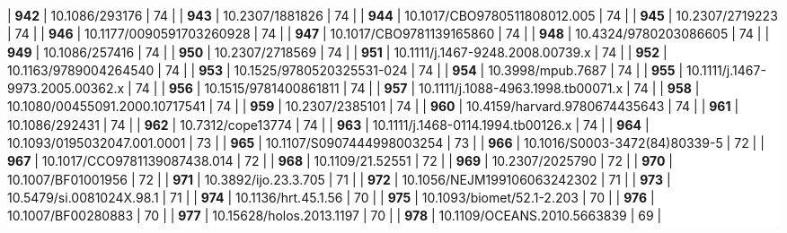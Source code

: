 | **942** | 10.1086/293176                                                     | 74                   |
| **943** | 10.2307/1881826                                                    | 74                   |
| **944** | 10.1017/CBO9780511808012.005                                       | 74                   |
| **945** | 10.2307/2719223                                                    | 74                   |
| **946** | 10.1177/0090591703260928                                           | 74                   |
| **947** | 10.1017/CBO9781139165860                                           | 74                   |
| **948** | 10.4324/9780203086605                                              | 74                   |
| **949** | 10.1086/257416                                                     | 74                   |
| **950** | 10.2307/2718569                                                    | 74                   |
| **951** | 10.1111/j.1467-9248.2008.00739.x                                   | 74                   |
| **952** | 10.1163/9789004264540                                              | 74                   |
| **953** | 10.1525/9780520325531-024                                          | 74                   |
| **954** | 10.3998/mpub.7687                                                  | 74                   |
| **955** | 10.1111/j.1467-9973.2005.00362.x                                   | 74                   |
| **956** | 10.1515/9781400861811                                              | 74                   |
| **957** | 10.1111/j.1088-4963.1998.tb00071.x                                 | 74                   |
| **958** | 10.1080/00455091.2000.10717541                                     | 74                   |
| **959** | 10.2307/2385101                                                    | 74                   |
| **960** | 10.4159/harvard.9780674435643                                      | 74                   |
| **961** | 10.1086/292431                                                     | 74                   |
| **962** | 10.7312/cope13774                                                  | 74                   |
| **963** | 10.1111/j.1468-0114.1994.tb00126.x                                 | 74                   |
| **964** | 10.1093/0195032047.001.0001                                        | 73                   |
| **965** | 10.1107/S0907444998003254                                          | 73                   |
| **966** | 10.1016/S0003-3472(84)80339-5                                      | 72                   |
| **967** | 10.1017/CCO9781139087438.014                                       | 72                   |
| **968** | 10.1109/21.52551                                                   | 72                   |
| **969** | 10.2307/2025790                                                    | 72                   |
| **970** | 10.1007/BF01001956                                                 | 72                   |
| **971** | 10.3892/ijo.23.3.705                                               | 71                   |
| **972** | 10.1056/NEJM199106063242302                                        | 71                   |
| **973** | 10.5479/si.0081024X.98.1                                           | 71                   |
| **974** | 10.1136/hrt.45.1.56                                                | 70                   |
| **975** | 10.1093/biomet/52.1-2.203                                          | 70                   |
| **976** | 10.1007/BF00280883                                                 | 70                   |
| **977** | 10.15628/holos.2013.1197                                           | 70                   |
| **978** | 10.1109/OCEANS.2010.5663839                                        | 69                   |